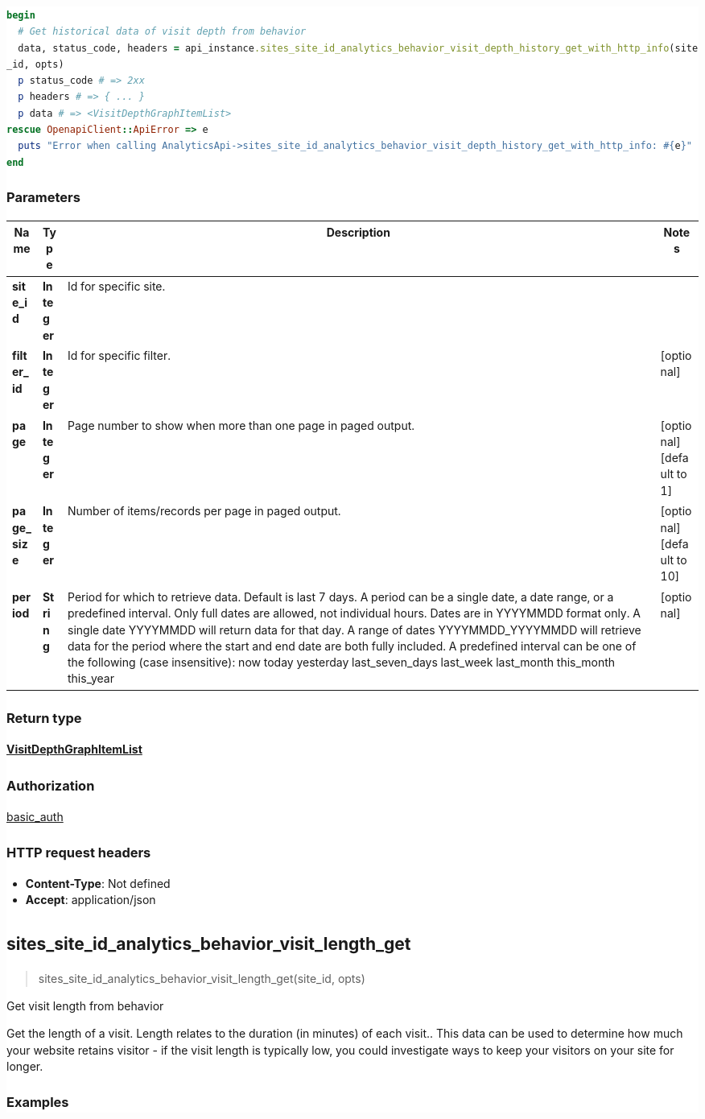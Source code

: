 ```ruby
begin
  # Get historical data of visit depth from behavior
  data, status_code, headers = api_instance.sites_site_id_analytics_behavior_visit_depth_history_get_with_http_info(site_id, opts)
  p status_code # => 2xx
  p headers # => { ... }
  p data # => <VisitDepthGraphItemList>
rescue OpenapiClient::ApiError => e
  puts "Error when calling AnalyticsApi->sites_site_id_analytics_behavior_visit_depth_history_get_with_http_info: #{e}"
end
```

### Parameters

| Name | Type | Description | Notes |
| ---- | ---- | ----------- | ----- |
| **site_id** | **Integer** | Id for specific site. |  |
| **filter_id** | **Integer** | Id for specific filter. | [optional] |
| **page** | **Integer** | Page number to show when more than one page in paged output. | [optional][default to 1] |
| **page_size** | **Integer** | Number of items/records per page in paged output. | [optional][default to 10] |
| **period** | **String** | Period for which to retrieve data. Default is last 7 days.  A period can be a single date, a date range, or a predefined interval. Only full dates are allowed, not individual hours. Dates are in YYYYMMDD format only.  A single date YYYYMMDD will return data for that day.  A range of dates YYYYMMDD_YYYYMMDD will retrieve data for the period where the start and end date are both fully included.  A predefined interval can be one of the following (case insensitive):   now    today      yesterday    last_seven_days    last_week    last_month    this_month    this_year | [optional] |

### Return type

[**VisitDepthGraphItemList**](VisitDepthGraphItemList.md)

### Authorization

[basic_auth](../README.md#basic_auth)

### HTTP request headers

- **Content-Type**: Not defined
- **Accept**: application/json


## sites_site_id_analytics_behavior_visit_length_get

> <VisitLengthList> sites_site_id_analytics_behavior_visit_length_get(site_id, opts)

Get visit length from behavior

Get the length of a visit. Length relates to the duration (in minutes) of each visit.. This data can be used to determine how much your website retains visitor - if the visit length is typically low, you could investigate ways to keep your visitors on your site for longer.

### Examples
